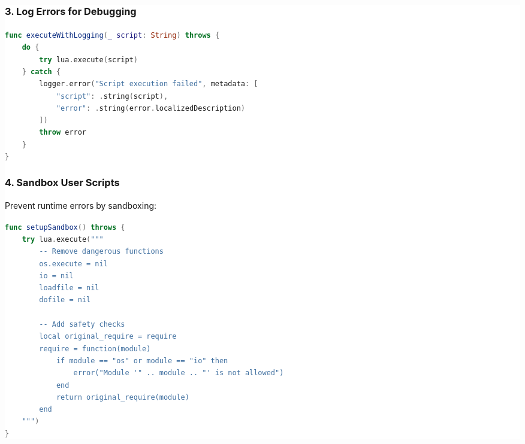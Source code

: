 
### 3. Log Errors for Debugging

```swift
func executeWithLogging(_ script: String) throws {
    do {
        try lua.execute(script)
    } catch {
        logger.error("Script execution failed", metadata: [
            "script": .string(script),
            "error": .string(error.localizedDescription)
        ])
        throw error
    }
}
```

### 4. Sandbox User Scripts

Prevent runtime errors by sandboxing:

```swift
func setupSandbox() throws {
    try lua.execute("""
        -- Remove dangerous functions
        os.execute = nil
        io = nil
        loadfile = nil
        dofile = nil
        
        -- Add safety checks
        local original_require = require
        require = function(module)
            if module == "os" or module == "io" then
                error("Module '" .. module .. "' is not allowed")
            end
            return original_require(module)
        end
    """)
}
```